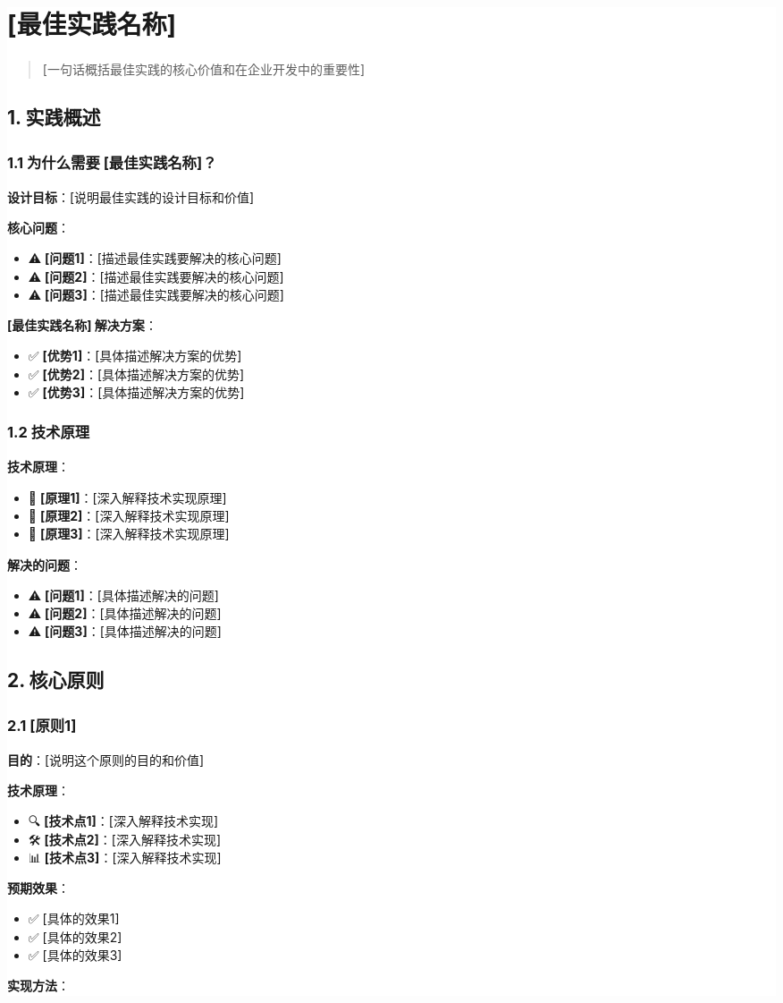 # [最佳实践名称]

> [一句话概括最佳实践的核心价值和在企业开发中的重要性]

## 1. 实践概述

### 1.1 为什么需要 [最佳实践名称]？

**设计目标**：[说明最佳实践的设计目标和价值]

**核心问题**：

- ⚠️ **[问题1]**：[描述最佳实践要解决的核心问题]
- ⚠️ **[问题2]**：[描述最佳实践要解决的核心问题]
- ⚠️ **[问题3]**：[描述最佳实践要解决的核心问题]

**[最佳实践名称] 解决方案**：

- ✅ **[优势1]**：[具体描述解决方案的优势]
- ✅ **[优势2]**：[具体描述解决方案的优势]
- ✅ **[优势3]**：[具体描述解决方案的优势]

### 1.2 技术原理

**技术原理**：

- 🔧 **[原理1]**：[深入解释技术实现原理]
- 🔄 **[原理2]**：[深入解释技术实现原理]
- 🎯 **[原理3]**：[深入解释技术实现原理]

**解决的问题**：

- ⚠️ **[问题1]**：[具体描述解决的问题]
- ⚠️ **[问题2]**：[具体描述解决的问题]
- ⚠️ **[问题3]**：[具体描述解决的问题]

## 2. 核心原则

### 2.1 [原则1]

**目的**：[说明这个原则的目的和价值]

**技术原理**：

- 🔍 **[技术点1]**：[深入解释技术实现]
- 🛠️ **[技术点2]**：[深入解释技术实现]
- 📊 **[技术点3]**：[深入解释技术实现]

**预期效果**：

- ✅ [具体的效果1]
- ✅ [具体的效果2]
- ✅ [具体的效果3]

**实现方法**：
